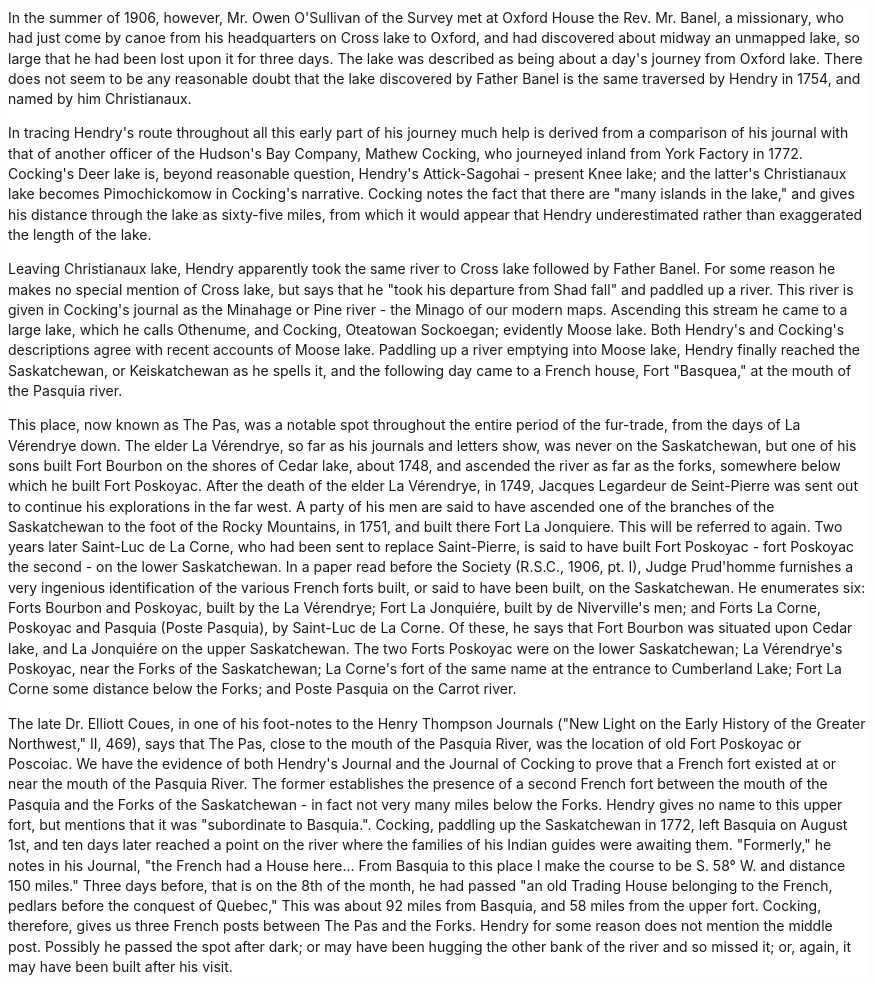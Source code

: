 [^notes-1]: Hendry may have got the name from DeLisle's Carte du Canada, 1703, or one of the other maps of the period on which Christianaux, of Christinaux, applies to a suppositious lake, north of Lake Nipigon, and connected with Lac des Assenipoules - one of the several names applied to Lake Winnipeg.

In the summer of 1906, however, Mr. Owen O'Sullivan of the Survey met at Oxford House the Rev. Mr. Banel, a missionary, who had just come by canoe from his headquarters on Cross lake to Oxford, and had discovered about midway an unmapped lake, so large that he had been lost upon it for three days. The lake was described as being about a day's journey from Oxford lake. There does not seem to be any reasonable doubt that the lake discovered by Father Banel is the same traversed by Hendry in 1754, and named by him Christianaux.

In tracing Hendry's route throughout all this early part of his journey much help is derived from a comparison of his journal with that of another officer of the Hudson's Bay Company, Mathew Cocking, who journeyed inland from York Factory in 1772. Cocking's Deer lake is, beyond reasonable question, Hendry's Attick-Sagohai - present Knee lake; and the latter's Christianaux lake becomes Pimochickomow in Cocking's narrative. Cocking notes the fact that there are "many islands in the lake," and gives his distance through the lake as sixty-five miles, from which it would appear that Hendry underestimated rather than exaggerated the length of the lake.

Leaving Christianaux lake, Hendry apparently took the same river to Cross lake followed by Father Banel. For some reason he makes no special mention of Cross lake, but says that he "took his departure from Shad fall" and paddled up a river. This river is given in Cocking's journal as the Minahage or Pine river - the Minago of our modern maps. Ascending this stream he came to a large lake, which he calls Othenume, and Cocking, Oteatowan Sockoegan; evidently Moose lake. Both Hendry's and Cocking's descriptions agree with recent accounts of Moose lake. Paddling up a river emptying into Moose lake, Hendry finally reached the Saskatchewan, or Keiskatchewan as he spells it, and the following day came to a French house, Fort "Basquea," at the mouth of the Pasquia river.

This place, now known as The Pas, was a notable spot throughout the entire period of the fur-trade, from the days of La Vérendrye down. The elder La Vérendrye, so far as his journals and letters show, was never on the Saskatchewan, but one of his sons built Fort Bourbon on the shores of Cedar lake, about 1748, and ascended the river as far as the forks, somewhere below which he built Fort Poskoyac. After the death of the elder La Vérendrye, in 1749, Jacques Legardeur de Seint-Pierre was sent out to continue his explorations in the far west. A party of his men are said to have ascended one of the branches of the Saskatchewan to the foot of the Rocky Mountains, in 1751, and built there Fort La Jonquiere. This will be referred to again. Two years later Saint-Luc de La Corne, who had been sent to replace Saint-Pierre, is said to have built Fort Poskoyac - fort Poskoyac the second - on the lower Saskatchewan. In a paper read before the Society (R.S.C., 1906, pt. I), Judge Prud'homme furnishes a very ingenious identification of the various French forts built, or said to have been built, on the Saskatchewan. He enumerates six: Forts Bourbon and Poskoyac, built by the La Vérendrye; Fort La Jonquiére, built by de Niverville's men; and Forts La Corne, Poskoyac and Pasquia (Poste Pasquia), by Saint-Luc de La Corne. Of these, he says that Fort Bourbon was situated upon Cedar lake, and La Jonquiére on the upper Saskatchewan. The two Forts Poskoyac were on the lower Saskatchewan; La Vérendrye's Poskoyac, near the Forks of the Saskatchewan; La Corne's fort of the same name at the entrance to Cumberland Lake; Fort La Corne some distance below the Forks; and Poste Pasquia on the Carrot river.

The late Dr. Elliott Coues, in one of his foot-notes to the Henry Thompson Journals ("New Light on the Early History of the Greater Northwest," II, 469), says that The Pas, close to the mouth of the Pasquia River, was the location of old Fort Poskoyac or Poscoiac. We have the evidence of both Hendry's Journal and the Journal of Cocking to prove that a French fort existed at or near the mouth of the Pasquia River. The former establishes the presence of a second French fort between the mouth of the Pasquia and the Forks of the Saskatchewan - in fact not very many miles below the Forks. Hendry gives no name to this upper fort, but mentions that it was "subordinate to Basquia.". Cocking, paddling up the Saskatchewan in 1772, left Basquia on August 1st, and ten days later reached a point on the river where the families of his Indian guides were awaiting them. "Formerly," he notes in his Journal, "the French had a House here... From Basquia to this place I make the course to be S. 58° W. and distance 150 miles." Three days before, that is on the 8th of the month, he had passed "an old Trading House belonging to the French, pedlars before the conquest of Quebec," This was about 92 miles from Basquia, and 58 miles from the upper fort. Cocking, therefore, gives us three French posts between The Pas and the Forks. Hendry for some reason does not mention the middle post. Possibly he passed the spot after dark; or may have been hugging the other bank of the river and so missed it; or, again, it may have been built after his visit.


[^notes-2]: See also Franklin's "Polar Sea." I, 169, as to the divisions and names of the Blackfeet confederacy.